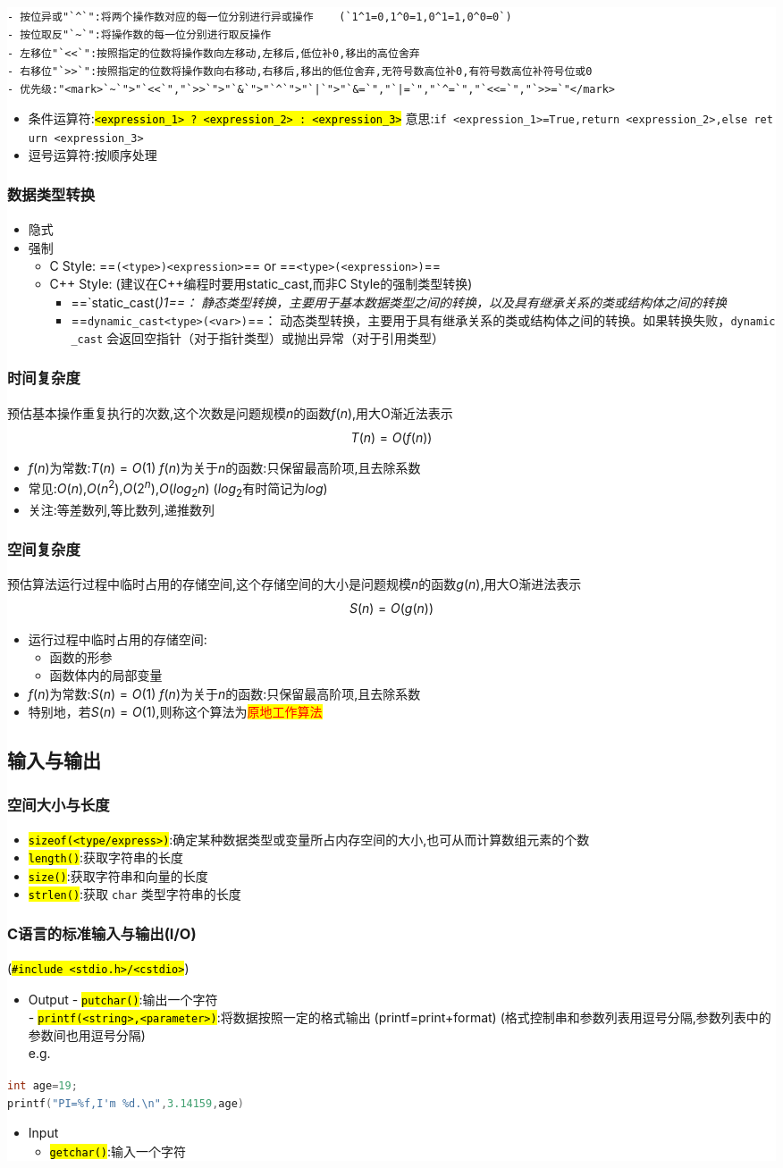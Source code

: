     - 按位异或"`^`":将两个操作数对应的每一位分别进行异或操作	(`1^1=0,1^0=1,0^1=1,0^0=0`)
    - 按位取反"`~`":将操作数的每一位分别进行取反操作
    - 左移位"`<<`":按照指定的位数将操作数向左移动,左移后,低位补0,移出的高位舍弃
    - 右移位"`>>`":按照指定的位数将操作数向右移动,右移后,移出的低位舍弃,无符号数高位补0,有符号数高位补符号位或0
    - 优先级:"<mark>`~`">"`<<`","`>>`">"`&`">"`^`">"`|`">"`&=`","`|=`","`^=`","`<<=`","`>>=`"</mark>
- 条件运算符:<mark>`<expression_1> ? <expression_2> : <expression_3>`</mark>
	意思:`if <expression_1>=True,return <expression_2>,else return <expression_3>`
- 逗号运算符:按顺序处理
### 数据类型转换
- 隐式
- 强制
    - C Style:   ==`(<type>)<expression>`== or ==`<type>(<expression>)`==
    - C++ Style:
      (建议在C++编程时要用static_cast,而非C Style的强制类型转换)
      - ==`static_cast<type>(<var>)1==：
       静态类型转换，主要用于基本数据类型之间的转换，以及具有继承关系的类或结构体之间的转换
      - ==`dynamic_cast<type>(<var>)`==：
       动态类型转换，主要用于具有继承关系的类或结构体之间的转换。如果转换失败，`dynamic_cast` 会返回空指针（对于指针类型）或抛出异常（对于引用类型）
### 时间复杂度
预估基本操作重复执行的次数,这个次数是问题规模$n$的函数$f(n)$,用大O渐近法表示
$$
T(n)=O(f(n))
$$

- $f(n)$为常数:$T(n)=O(1)$
$f(n)$为关于$n$的函数:只保留最高阶项,且去除系数
- 常见:$O(n)$,$O(n^2)$,$O(2^n)$,$O(log_2 n)$  ($log_2$有时简记为$log$)
- 关注:等差数列,等比数列,递推数列
### 空间复杂度
预估算法运行过程中临时占用的存储空间,这个存储空间的大小是问题规模$n$的函数$g(n)$,用大O渐进法表示
$$
S(n)=O(g(n))
$$

- 运行过程中临时占用的存储空间:
	- 函数的形参
	- 函数体内的局部变量
- $f(n)$为常数:$S(n)=O(1)$
$f(n)$为关于$n$的函数:只保留最高阶项,且去除系数
- 特别地，若$S(n)=O(1)$,则称这个算法为<mark><font color=red>原地工作算法</font></mark>

## 输入与输出
### 空间大小与长度
- <mark>`sizeof(<type/express>)`</mark>:确定某种数据类型或变量所占内存空间的大小,也可从而计算数组元素的个数
- <mark>`length()`</mark>:获取字符串的长度
- <mark>`size()`</mark>:获取字符串和向量的长度
- <mark>`strlen()`</mark>:获取 `char` 类型字符串的长度
### C语言的标准输入与输出(I/O)
(<mark>`#include <stdio.h>/<cstdio>`</mark>)
- Output
        - <mark>`putchar()`</mark>:输出一个字符        
        - <mark>`printf(<string>,<parameter>)`</mark>:将数据按照一定的格式输出
        (printf=print+format)
	(格式控制串和参数列表用逗号分隔,参数列表中的参数间也用逗号分隔)	     
	e.g.
```cpp	
int age=19;
printf("PI=%f,I'm %d.\n",3.14159,age)
```
- Input
	- <mark>`getchar()`</mark>:输入一个字符
